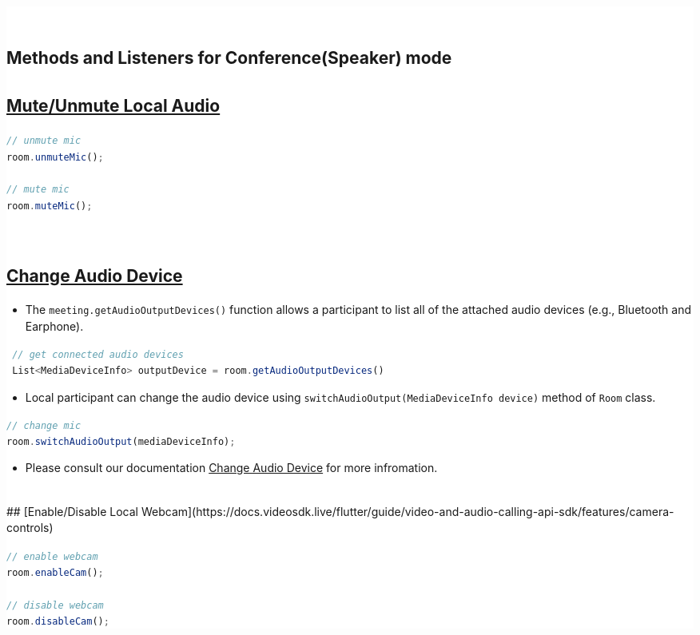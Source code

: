<br/>

## Methods and Listeners for Conference(Speaker) mode

## [Mute/Unmute Local Audio](https://docs.videosdk.live/flutter/guide/video-and-audio-calling-api-sdk/features/mic-controls)

```js
// unmute mic
room.unmuteMic();

// mute mic
room.muteMic();
```

<br/>

## [Change Audio Device](https://docs.videosdk.live/flutter/guide/video-and-audio-calling-api-sdk/features/switch-audio-output)

- The `meeting.getAudioOutputDevices()` function allows a participant to list all of the attached audio devices (e.g., Bluetooth and Earphone).

```js
 // get connected audio devices
 List<MediaDeviceInfo> outputDevice = room.getAudioOutputDevices()
```

- Local participant can change the audio device using `switchAudioOutput(MediaDeviceInfo device)` method of `Room` class.

```js
// change mic
room.switchAudioOutput(mediaDeviceInfo);
```

- Please consult our documentation [Change Audio Device](https://docs.videosdk.live/flutter/guide/video-and-audio-calling-api-sdk/features/switch-audio-output) for more infromation.

<br/>
## [Enable/Disable Local Webcam](https://docs.videosdk.live/flutter/guide/video-and-audio-calling-api-sdk/features/camera-controls)

```js
// enable webcam
room.enableCam();

// disable webcam
room.disableCam();
```
